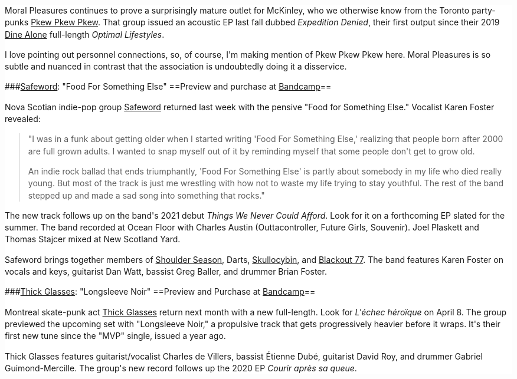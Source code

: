Moral Pleasures continues to prove a surprisingly mature outlet for McKinley, who we otherwise know from the Toronto party-punks [Pkew Pkew Pkew](https://www.pkewx3.com/). That group issued an acoustic EP last fall dubbed *Expedition Denied*, their first output since their 2019 [Dine Alone](https://dinealonerecords.com/) full-length *Optimal Lifestyles*.

I love pointing out personnel connections, so, of course, I'm making mention of Pkew Pkew Pkew here. Moral Pleasures is so subtle and nuanced in contrast that the association is undoubtedly doing it a disservice.

<iframe style="border: 0; width: 350px; height: 470px;" src="https://bandcamp.com/EmbeddedPlayer/album=3786357126/size=large/bgcol=ffffff/linkcol=0687f5/tracklist=false/transparent=true/" seamless><a href="https://moralpleasures.bandcamp.com/album/golden-autumn">Golden Autumn by Moral Pleasures</a></iframe>

###[Safeword](https://safeword4.bandcamp.com/): "Food For Something Else"
==Preview and purchase at [Bandcamp](https://safeword4.bandcamp.com/track/food-for-something-else)==

Nova Scotian indie-pop group [Safeword](https://safeword4.bandcamp.com/) returned last week with the pensive "Food for Something Else." Vocalist Karen Foster revealed:

>"I was in a funk about getting older when I started writing 'Food For Something Else,' realizing that people born after 2000 are full grown adults. I wanted to snap myself out of it by reminding myself that some people don't get to grow old.
>
>An indie rock ballad that ends triumphantly, 'Food For Something Else' is partly about somebody in my life who died really young. But most of the track is just me wrestling with how not to waste my life trying to stay youthful. The rest of the band stepped up and made a sad song into something that rocks."

The new track follows up on the band's 2021 debut *Things We Never Could Afford*. Look for it on a forthcoming EP slated for the summer. The band recorded at Ocean Floor with Charles Austin (Outtacontroller, Future Girls, Souvenir). Joel Plaskett and Thomas Stajcer mixed at New Scotland Yard.

Safeword brings together members of [Shoulder Season](https://shoulderseasonhfx.bandcamp.com/), Darts, [Skullocybin](https://skullocybin.bandcamp.com/), and [Blackout 77](https://www.facebook.com/Blackout-77-215696025147435). The band features Karen Foster on vocals and keys, guitarist Dan Watt, bassist Greg Baller, and drummer Brian Foster.

<iframe style="border: 0; width: 350px; height: 442px;" src="https://bandcamp.com/EmbeddedPlayer/track=1780313138/size=large/bgcol=ffffff/linkcol=0687f5/tracklist=false/transparent=true/" seamless><a href="https://safeword4.bandcamp.com/track/food-for-something-else">Food for Something Else by Safeword</a></iframe>

###[Thick Glasses](https://thickglassespunk.bandcamp.com): "Longsleeve Noir"
==Preview and Purchase at [Bandcamp](https://thickglassespunk.bandcamp.com/track/longsleeve-noir)==

Montreal skate-punk act [Thick Glasses](http://thickglassespunk.bandcamp.com) return next month with a new full-length. Look for *L'échec héroïque* on April 8. The group previewed the upcoming set with "Longsleeve Noir," a propulsive track that gets progressively heavier before it wraps. It's their first new tune since the "MVP" single, issued a year ago.

Thick Glasses features guitarist/vocalist Charles de Villers, bassist Étienne Dubé, guitarist David Roy, and drummer Gabriel Guimond-Mercille. The group's new record follows up the 2020 EP *Courir après sa queue*.
